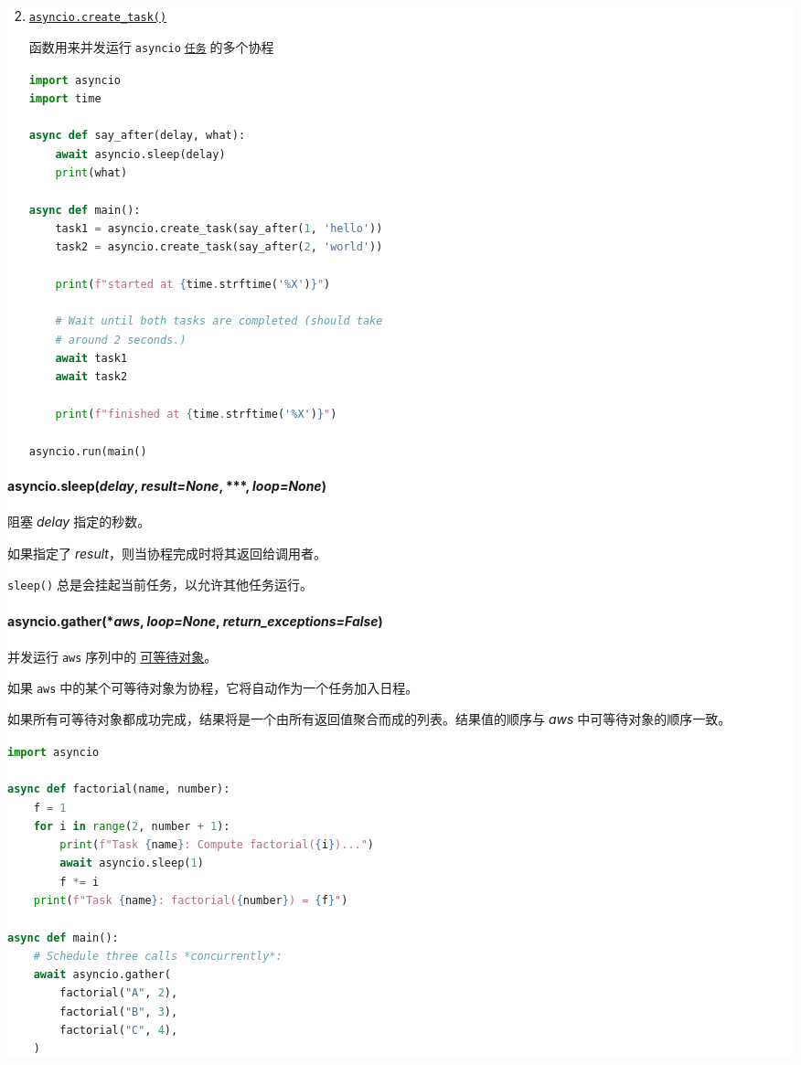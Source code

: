 2. [`asyncio.create_task()`](https://docs.python.org/zh-cn/3.7/library/asyncio-task.html#asyncio.create_task)

    函数用来并发运行 `asyncio` [`任务`](https://docs.python.org/zh-cn/3.7/library/asyncio-task.html#asyncio.Task) 的多个协程

   ```python
   import asyncio
   import time
   
   async def say_after(delay, what):
       await asyncio.sleep(delay)
       print(what)
   
   async def main():
       task1 = asyncio.create_task(say_after(1, 'hello'))
       task2 = asyncio.create_task(say_after(2, 'world'))
   
       print(f"started at {time.strftime('%X')}")
   
       # Wait until both tasks are completed (should take
       # around 2 seconds.)
       await task1
       await task2
   
       print(f"finished at {time.strftime('%X')}")
   
   asyncio.run(main()
   ```

#### asyncio.sleep(*delay*, *result=None*, ***, *loop=None*)

阻塞 *delay* 指定的秒数。

如果指定了 *result*，则当协程完成时将其返回给调用者。

`sleep()` 总是会挂起当前任务，以允许其他任务运行。

#### asyncio.gather(**aws*, *loop=None*, *return_exceptions=False*)

并发运行 `aws` 序列中的 [可等待对象](https://docs.python.org/zh-cn/3.7/library/asyncio-task.html#asyncio-awaitables)。

如果 `aws` 中的某个可等待对象为协程，它将自动作为一个任务加入日程。

如果所有可等待对象都成功完成，结果将是一个由所有返回值聚合而成的列表。结果值的顺序与 *aws* 中可等待对象的顺序一致。

```python
import asyncio

async def factorial(name, number):
    f = 1
    for i in range(2, number + 1):
        print(f"Task {name}: Compute factorial({i})...")
        await asyncio.sleep(1)
        f *= i
    print(f"Task {name}: factorial({number}) = {f}")

async def main():
    # Schedule three calls *concurrently*:
    await asyncio.gather(
        factorial("A", 2),
        factorial("B", 3),
        factorial("C", 4),
    )

```